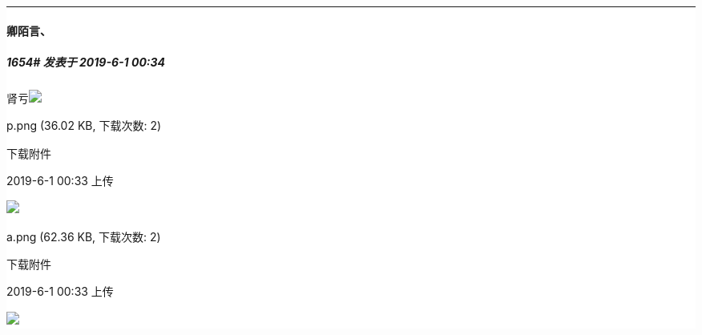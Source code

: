 



-----

####  卿陌言、  
##### 1654#       发表于 2019-6-1 00:34




肾亏<img src="https://static.saraba1st.com/image/smiley/face2017/067.png" referrerpolicy="no-referrer">






p.png
(36.02 KB, 下载次数: 2)




下载附件


2019-6-1 00:33 上传









<img src="https://img.saraba1st.com/forum/201906/01/003347i56bxdm6rozxmmnm.png" referrerpolicy="no-referrer">









a.png
(62.36 KB, 下载次数: 2)




下载附件


2019-6-1 00:33 上传









<img src="https://img.saraba1st.com/forum/201906/01/003353h7rmimv7obdosjfo.png" referrerpolicy="no-referrer">








